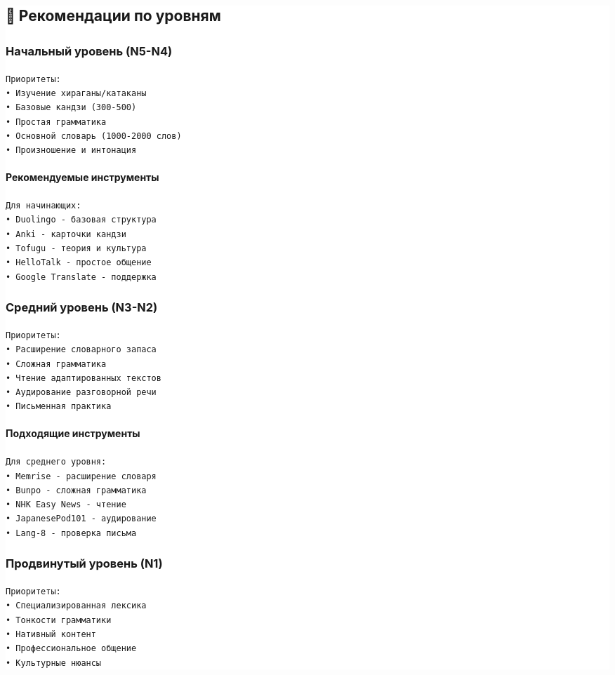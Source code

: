 ## 🎯 Рекомендации по уровням

### Начальный уровень (N5-N4)
```
Приоритеты:
• Изучение хираганы/катаканы
• Базовые кандзи (300-500)
• Простая грамматика
• Основной словарь (1000-2000 слов)
• Произношение и интонация
```

#### Рекомендуемые инструменты
```
Для начинающих:
• Duolingo - базовая структура
• Anki - карточки кандзи
• Tofugu - теория и культура
• HelloTalk - простое общение
• Google Translate - поддержка
```

### Средний уровень (N3-N2)
```
Приоритеты:
• Расширение словарного запаса
• Сложная грамматика
• Чтение адаптированных текстов
• Аудирование разговорной речи
• Письменная практика
```

#### Подходящие инструменты
```
Для среднего уровня:
• Memrise - расширение словаря
• Bunpo - сложная грамматика
• NHK Easy News - чтение
• JapanesePod101 - аудирование
• Lang-8 - проверка письма
```

### Продвинутый уровень (N1)
```
Приоритеты:
• Специализированная лексика
• Тонкости грамматики
• Нативный контент
• Профессиональное общение
• Культурные нюансы
```

